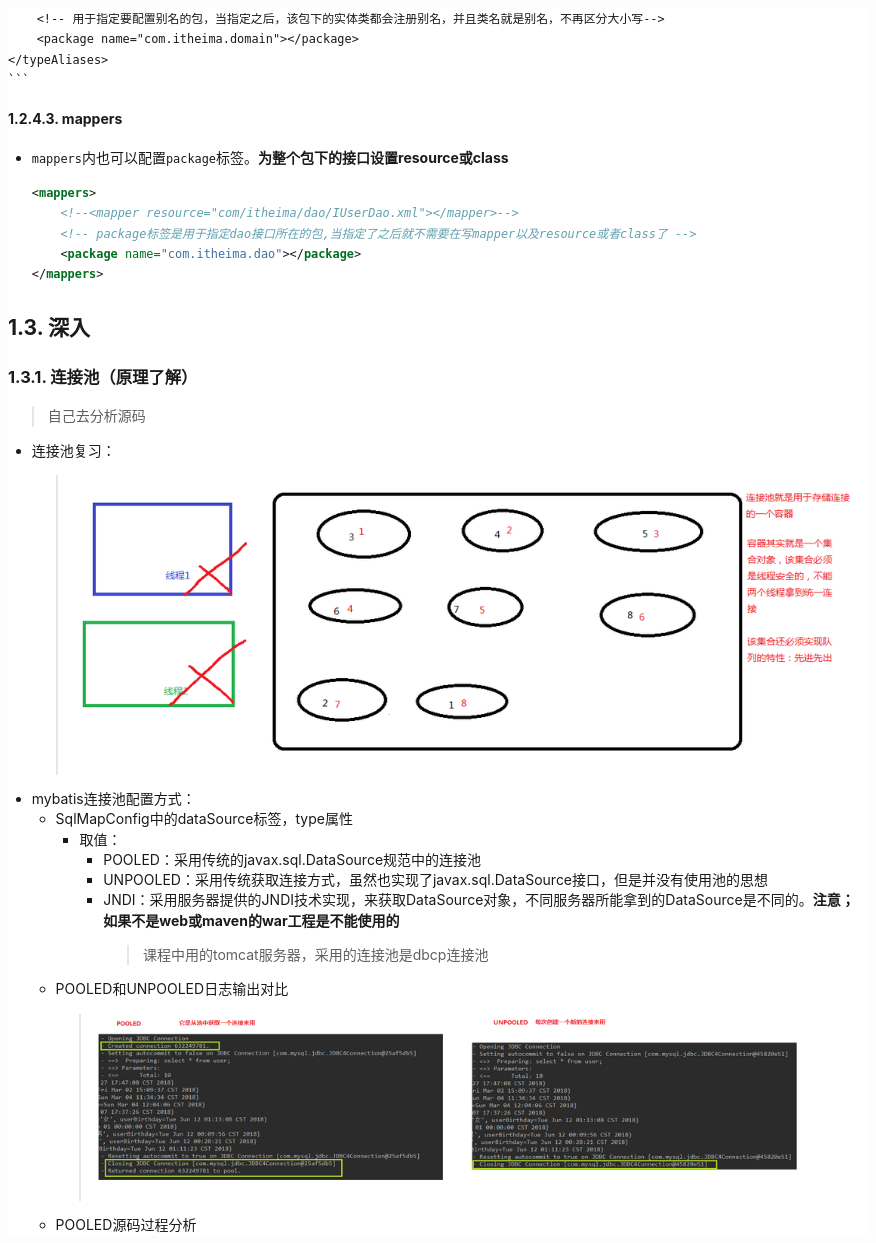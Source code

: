         <!-- 用于指定要配置别名的包，当指定之后，该包下的实体类都会注册别名，并且类名就是别名，不再区分大小写-->
        <package name="com.itheima.domain"></package>
    </typeAliases>
    ```

#### 1.2.4.3. mappers

- `mappers`内也可以配置`package`标签。**为整个包下的接口设置resource或class**
    ```xml
    <mappers>
        <!--<mapper resource="com/itheima/dao/IUserDao.xml"></mapper>-->
        <!-- package标签是用于指定dao接口所在的包,当指定了之后就不需要在写mapper以及resource或者class了 -->
        <package name="com.itheima.dao"></package>
    </mappers>
    ```

## 1.3. 深入

### 1.3.1. 连接池（原理了解）

> 自己去分析源码
- 连接池复习：
    > ![](./image/连接池复习.png)
- mybatis连接池配置方式：
    - SqlMapConfig中的dataSource标签，type属性
        - 取值：
            - POOLED：采用传统的javax.sql.DataSource规范中的连接池
            - UNPOOLED：采用传统获取连接方式，虽然也实现了javax.sql.DataSource接口，但是并没有使用池的思想
            - JNDI：采用服务器提供的JNDI技术实现，来获取DataSource对象，不同服务器所能拿到的DataSource是不同的。**注意；如果不是web或maven的war工程是不能使用的**
                > 课程中用的tomcat服务器，采用的连接池是dbcp连接池
    - POOLED和UNPOOLED日志输出对比
        > ![](./image/mybatis连接池对比.png)
    - POOLED源码过程分析